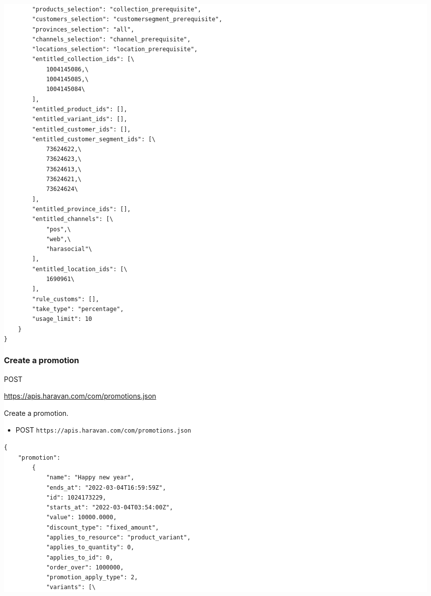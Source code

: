 ```codeBlockLines_e6Vv
        "products_selection": "collection_prerequisite",
        "customers_selection": "customersegment_prerequisite",
        "provinces_selection": "all",
        "channels_selection": "channel_prerequisite",
        "locations_selection": "location_prerequisite",
        "entitled_collection_ids": [\
            1004145086,\
            1004145085,\
            1004145084\
        ],
        "entitled_product_ids": [],
        "entitled_variant_ids": [],
        "entitled_customer_ids": [],
        "entitled_customer_segment_ids": [\
            73624622,\
            73624623,\
            73624613,\
            73624621,\
            73624624\
        ],
        "entitled_province_ids": [],
        "entitled_channels": [\
            "pos",\
            "web",\
            "harasocial"\
        ],
        "entitled_location_ids": [\
            1690961\
        ],
        "rule_customs": [],
        "take_type": "percentage",
        "usage_limit": 10
    }
}

```

### Create a promotion [​](https://docs.haravan.com/docs/omni-apis/discount/promotions/\#create-a-promotion "Direct link to heading")

POST

https://apis.haravan.com/com/promotions.json

Create a promotion.

- POST `https://apis.haravan.com/com/promotions.json`

```codeBlockLines_e6Vv
{
    "promotion":
        {
            "name": "Happy new year",
            "ends_at": "2022-03-04T16:59:59Z",
            "id": 1024173229,
            "starts_at": "2022-03-04T03:54:00Z",
            "value": 10000.0000,
            "discount_type": "fixed_amount",
            "applies_to_resource": "product_variant",
            "applies_to_quantity": 0,
            "applies_to_id": 0,
            "order_over": 1000000,
            "promotion_apply_type": 2,
            "variants": [\
```